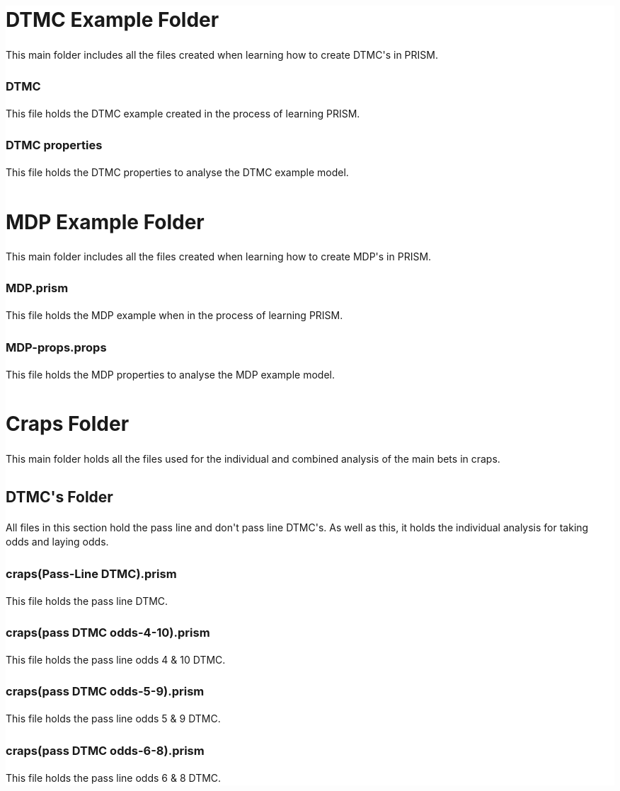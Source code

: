 # DTMC Example Folder

This main folder includes all the files created when learning how to create DTMC's in PRISM.

### DTMC

This file holds the DTMC example created in the process of learning PRISM.

### DTMC properties

This file holds the DTMC properties to analyse the DTMC example model.

# MDP Example Folder

This main folder includes all the files created when learning how to create MDP's in PRISM.

### MDP.prism

This file holds the MDP example when in the process of learning PRISM.

### MDP-props.props

This file holds the MDP properties to analyse the MDP example model.

# Craps Folder

This main folder holds all the files used for the individual and combined analysis of the main bets in craps.

## DTMC's Folder

All files in this section hold the pass line and don't pass line DTMC's. As well as this, it holds the individual analysis for taking odds and laying odds.

### craps(Pass-Line DTMC).prism

This file holds the pass line DTMC.

### craps(pass DTMC odds-4-10).prism

This file holds the pass line odds 4 & 10 DTMC.

### craps(pass DTMC odds-5-9).prism

This file holds the pass line odds 5 & 9 DTMC.

### craps(pass DTMC odds-6-8).prism

This file holds the pass line odds 6 & 8 DTMC.
